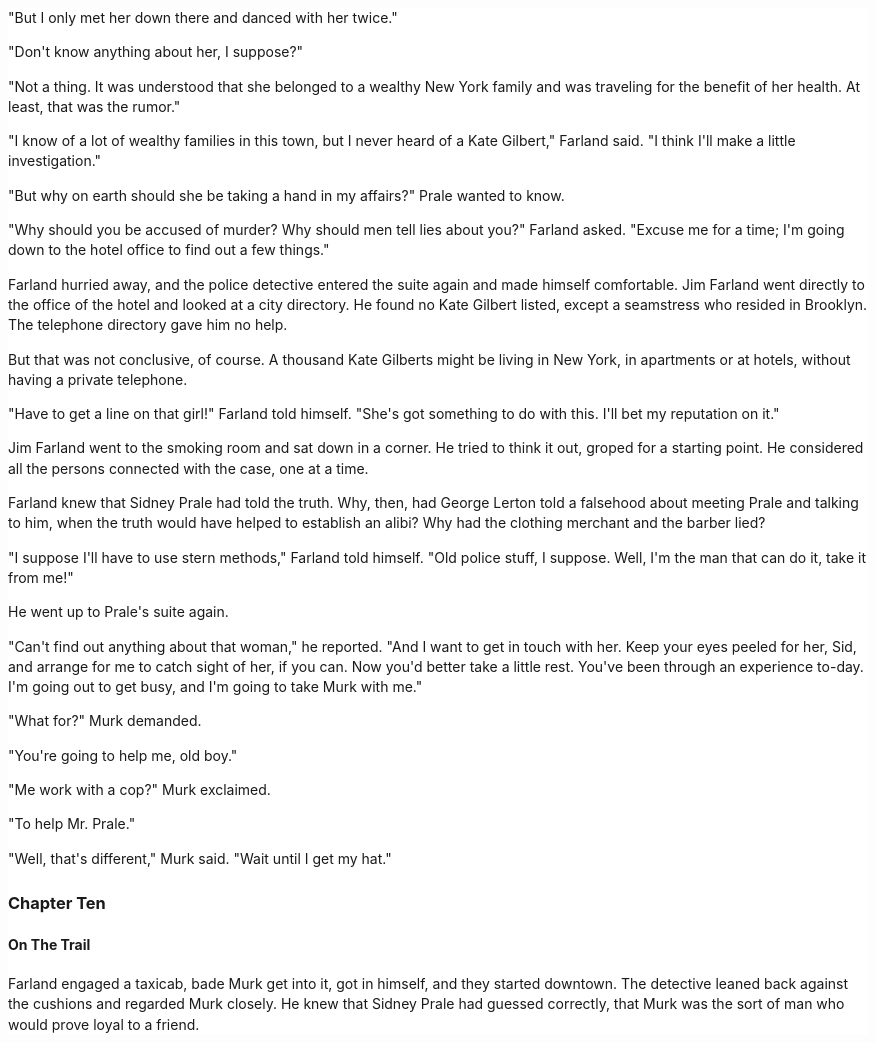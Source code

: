 "But I only met her down there and danced with her twice."

"Don't know anything about her, I suppose?"

"Not a thing. It was understood that she belonged to a wealthy New York family and was traveling for the benefit of her health. At least, that was the rumor."

"I know of a lot of wealthy families in this town, but I never heard of a Kate Gilbert," Farland said. "I think I'll make a little investigation."

"But why on earth should she be taking a hand in my affairs?" Prale wanted to know.

"Why should you be accused of murder? Why should men tell lies about you?" Farland asked. "Excuse me for a time; I'm going down to the hotel office to find out a few things."

Farland hurried away, and the police detective entered the suite again and made himself comfortable. Jim Farland went directly to the office of the hotel and looked at a city directory. He found no Kate Gilbert listed, except a seamstress who resided in Brooklyn. The telephone directory gave him no help.

But that was not conclusive, of course. A thousand Kate Gilberts might be living in New York, in apartments or at hotels, without having a private telephone.

"Have to get a line on that girl!" Farland told himself. "She's got something to do with this. I'll bet my reputation on it."

Jim Farland went to the smoking room and sat down in a corner. He tried to think it out, groped for a starting point. He considered all the persons connected with the case, one at a time.

Farland knew that Sidney Prale had told the truth. Why, then, had George Lerton told a falsehood about meeting Prale and talking to him, when the truth would have helped to establish an alibi? Why had the clothing merchant and the barber lied?

"I suppose I'll have to use stern methods," Farland told himself. "Old police stuff, I suppose. Well, I'm the man that can do it, take it from me!"

He went up to Prale's suite again.

"Can't find out anything about that woman," he reported. "And I want to get in touch with her. Keep your eyes peeled for her, Sid, and arrange for me to catch sight of her, if you can. Now you'd better take a little rest. You've been through an experience to-day. I'm going out to get busy, and I'm going to take Murk with me."

"What for?" Murk demanded.

"You're going to help me, old boy."

"Me work with a cop?" Murk exclaimed.

"To help Mr. Prale."

"Well, that's different," Murk said. "Wait until I get my hat."

### Chapter Ten

#### On The Trail

Farland engaged a taxicab, bade Murk get into it, got in himself, and they started downtown. The detective leaned back against the cushions and regarded Murk closely. He knew that Sidney Prale had guessed correctly, that Murk was the sort of man who would prove loyal to a friend.
